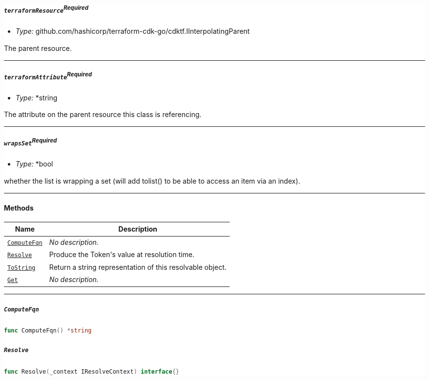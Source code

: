 ##### `terraformResource`<sup>Required</sup> <a name="terraformResource" id="@cdktf/provider-ionoscloud.k8SNodePool.K8SNodePoolLansList.Initializer.parameter.terraformResource"></a>

- *Type:* github.com/hashicorp/terraform-cdk-go/cdktf.IInterpolatingParent

The parent resource.

---

##### `terraformAttribute`<sup>Required</sup> <a name="terraformAttribute" id="@cdktf/provider-ionoscloud.k8SNodePool.K8SNodePoolLansList.Initializer.parameter.terraformAttribute"></a>

- *Type:* *string

The attribute on the parent resource this class is referencing.

---

##### `wrapsSet`<sup>Required</sup> <a name="wrapsSet" id="@cdktf/provider-ionoscloud.k8SNodePool.K8SNodePoolLansList.Initializer.parameter.wrapsSet"></a>

- *Type:* *bool

whether the list is wrapping a set (will add tolist() to be able to access an item via an index).

---

#### Methods <a name="Methods" id="Methods"></a>

| **Name** | **Description** |
| --- | --- |
| <code><a href="#@cdktf/provider-ionoscloud.k8SNodePool.K8SNodePoolLansList.computeFqn">ComputeFqn</a></code> | *No description.* |
| <code><a href="#@cdktf/provider-ionoscloud.k8SNodePool.K8SNodePoolLansList.resolve">Resolve</a></code> | Produce the Token's value at resolution time. |
| <code><a href="#@cdktf/provider-ionoscloud.k8SNodePool.K8SNodePoolLansList.toString">ToString</a></code> | Return a string representation of this resolvable object. |
| <code><a href="#@cdktf/provider-ionoscloud.k8SNodePool.K8SNodePoolLansList.get">Get</a></code> | *No description.* |

---

##### `ComputeFqn` <a name="ComputeFqn" id="@cdktf/provider-ionoscloud.k8SNodePool.K8SNodePoolLansList.computeFqn"></a>

```go
func ComputeFqn() *string
```

##### `Resolve` <a name="Resolve" id="@cdktf/provider-ionoscloud.k8SNodePool.K8SNodePoolLansList.resolve"></a>

```go
func Resolve(_context IResolveContext) interface{}
```

